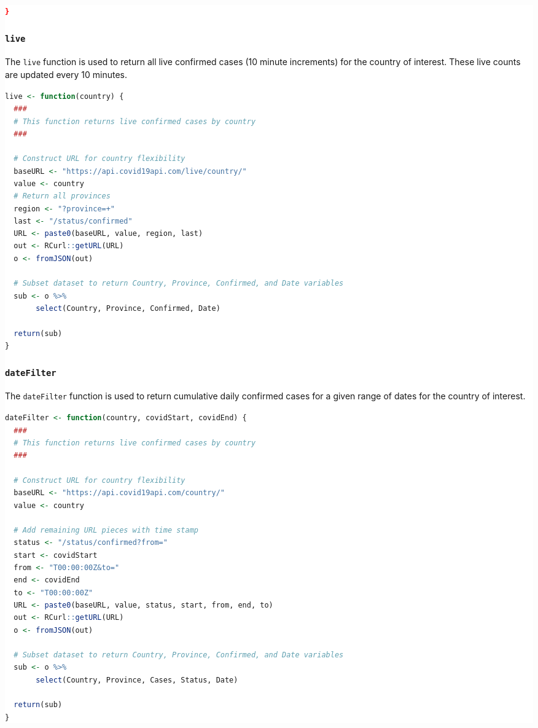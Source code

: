 ``` r
}
```

### `live`

The `live` function is used to return all live confirmed cases (10
minute increments) for the country of interest. These live counts are
updated every 10 minutes.

``` r
live <- function(country) {
  ###
  # This function returns live confirmed cases by country
  ###
  
  # Construct URL for country flexibility
  baseURL <- "https://api.covid19api.com/live/country/"
  value <- country
  # Return all provinces
  region <- "?province=+"
  last <- "/status/confirmed"
  URL <- paste0(baseURL, value, region, last)
  out <- RCurl::getURL(URL)
  o <- fromJSON(out)
  
  # Subset dataset to return Country, Province, Confirmed, and Date variables
  sub <- o %>%
       select(Country, Province, Confirmed, Date)
  
  return(sub)
}
```

### `dateFilter`

The `dateFilter` function is used to return cumulative daily confirmed
cases for a given range of dates for the country of interest.

``` r
dateFilter <- function(country, covidStart, covidEnd) {
  ###
  # This function returns live confirmed cases by country
  ###
  
  # Construct URL for country flexibility
  baseURL <- "https://api.covid19api.com/country/"
  value <- country
  
  # Add remaining URL pieces with time stamp
  status <- "/status/confirmed?from="
  start <- covidStart
  from <- "T00:00:00Z&to="
  end <- covidEnd
  to <- "T00:00:00Z"
  URL <- paste0(baseURL, value, status, start, from, end, to)
  out <- RCurl::getURL(URL)
  o <- fromJSON(out)
  
  # Subset dataset to return Country, Province, Confirmed, and Date variables
  sub <- o %>%
       select(Country, Province, Cases, Status, Date)
  
  return(sub)
}
```
